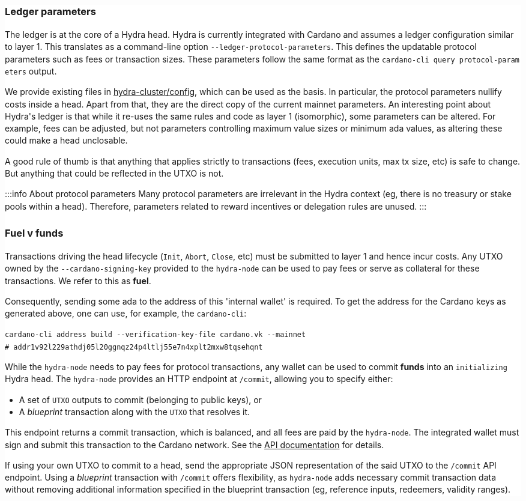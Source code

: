 ### Ledger parameters

The ledger is at the core of a Hydra head. Hydra is currently integrated with Cardano and assumes a ledger configuration similar to layer 1. This translates as a command-line option `--ledger-protocol-parameters`. This defines the updatable protocol parameters such as fees or transaction sizes. These parameters follow the same format as the `cardano-cli query protocol-parameters` output.

We provide existing files in [hydra-cluster/config](https://github.com/cardano-scaling/hydra/blob/master/hydra-cluster/config), which can be used as the basis. In particular, the protocol parameters nullify costs inside a head. Apart from that, they are the direct copy of the current mainnet parameters. An interesting point about Hydra's ledger is that while it re-uses the same rules and code as layer 1 (isomorphic), some parameters can be altered. For example, fees can be adjusted, but not parameters controlling maximum value sizes or minimum ada values, as altering these could make a head unclosable.

A good rule of thumb is that anything that applies strictly to transactions (fees, execution units, max tx size, etc) is safe to change. But anything that could be reflected in the UTXO is not.

:::info About protocol parameters
Many protocol parameters are irrelevant in the Hydra context (eg, there is no treasury or stake pools within a head). Therefore, parameters related to reward incentives or delegation rules are unused.
:::

### Fuel v funds

Transactions driving the head lifecycle (`Init`, `Abort`, `Close`, etc) must be submitted to layer 1 and hence incur costs. Any UTXO owned by the `--cardano-signing-key` provided to the `hydra-node` can be used to pay fees or serve as collateral for these transactions. We refer to this as **fuel**.

Consequently, sending some ada to the address of this 'internal wallet' is required. To get the address for the Cardano keys as generated above, one can use, for example, the `cardano-cli`:

```shell
cardano-cli address build --verification-key-file cardano.vk --mainnet
# addr1v92l229athdj05l20ggnqz24p4ltlj55e7n4xplt2mxw8tqsehqnt
```



While the `hydra-node` needs to pay fees for protocol transactions, any wallet can be used to commit **funds** into an `initializing` Hydra head. The `hydra-node` provides an HTTP endpoint at `/commit`, allowing you to specify either:
 - A set of `UTXO` outputs to commit (belonging to public keys), or
 - A _blueprint_ transaction along with the `UTXO` that resolves it.

This endpoint returns a commit transaction, which is balanced, and all fees are paid by the `hydra-node`. The integrated wallet must sign and submit this transaction to the Cardano network. See the [API documentation](pathname:///api-reference/#operation-publish-/commit) for details.

If using your own UTXO to commit to a head, send the appropriate JSON representation of the said UTXO to the `/commit` API endpoint.
Using a _blueprint_ transaction with `/commit` offers flexibility, as `hydra-node` adds necessary commit transaction data without removing additional information specified in the blueprint transaction (eg, reference inputs, redeemers, validity ranges).
